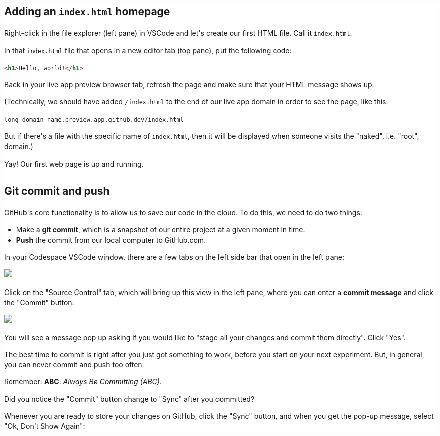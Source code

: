 ## Adding an `index.html` homepage

Right-click in the file explorer (left pane) in VSCode and let's create our first HTML file. Call it `index.html`.

In that `index.html` file that opens in a new editor tab (top pane), put the following code:

```html
<h1>Hello, world!</h1>
```

Back in your live app preview browser tab, refresh the page and make sure that your HTML message shows up.

(Technically, we should have added `/index.html` to the end of our live app domain in order to see the page, like this:

```
long-domain-name.preview.app.github.dev/index.html
```

But if there's a file with the specific name of `index.html`, then it will be displayed when someone visits the "naked", i.e. "root", domain.)

Yay! Our first web page is up and running.

## Git commit and push

GitHub's core functionality is to allow us to save our code in the cloud. To do this, we need to do two things:

- Make a **git commit**, which is a snapshot of our entire project at a given moment in time.
- **Push** the commit from our local computer to GitHub.com.

In your Codespace VSCode window, there are a few tabs on the left side bar that open in the left pane:


![](https://res.cloudinary.com/dmxgp9oq2/image/upload/v1686709045/vscode-explorer-git-tabs-hello-world_swedfx.png)

Click on the "Source Control" tab, which will bring up this view in the left pane, where you can enter a **commit message** and click the "Commit" button:


![](https://res.cloudinary.com/dmxgp9oq2/image/upload/v1686709462/vscode-git-commit-hello-world_clmplq.png)

You will see a message pop up asking if you would like to "stage all your changes and commit them directly". Click "Yes".

The best time to commit is right after you just got something to work, before you start on your next experiment. But, in general, you can never commit and push too often.

Remember: **ABC**: *Always Be Committing (ABC)*.

Did you notice the "Commit" button change to "Sync" after you committed?

Whenever you are ready to store your changes on GitHub, click the "Sync" button, and when you get the pop-up message, select "Ok, Don't Show Again":
